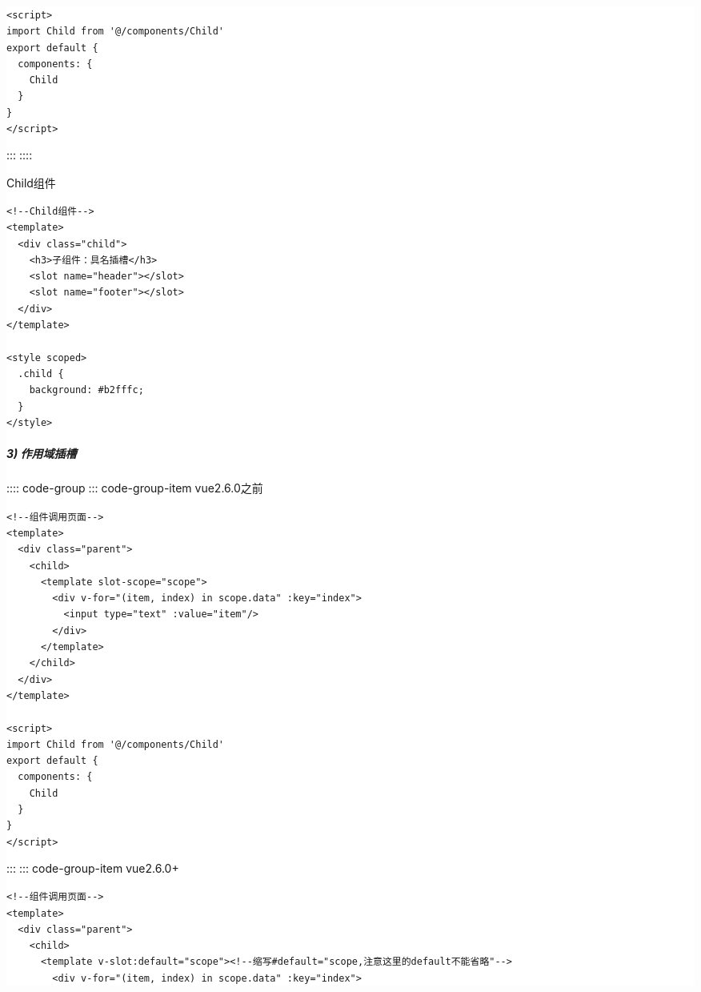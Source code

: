 ```vue
<script>
import Child from '@/components/Child'
export default {
  components: {
    Child
  }
}
</script>
```
:::
::::

Child组件
```vue
<!--Child组件-->
<template>
  <div class="child">
    <h3>子组件：具名插槽</h3>
    <slot name="header"></slot>
    <slot name="footer"></slot>
  </div>
</template>

<style scoped>
  .child {
    background: #b2fffc;
  }
</style>
```

##### 3) 作用域插槽
:::: code-group
::: code-group-item vue2.6.0之前
```vue 
<!--组件调用页面-->
<template>
  <div class="parent">
    <child>
      <template slot-scope="scope">
        <div v-for="(item, index) in scope.data" :key="index">
          <input type="text" :value="item"/>
        </div>
      </template>
    </child>
  </div>
</template>

<script>
import Child from '@/components/Child'
export default {
  components: {
    Child
  }
}
</script>
```
:::
::: code-group-item vue2.6.0+
```vue 
<!--组件调用页面-->
<template>
  <div class="parent">
    <child>
      <template v-slot:default="scope"><!--缩写#default="scope,注意这里的default不能省略"-->
        <div v-for="(item, index) in scope.data" :key="index">
```